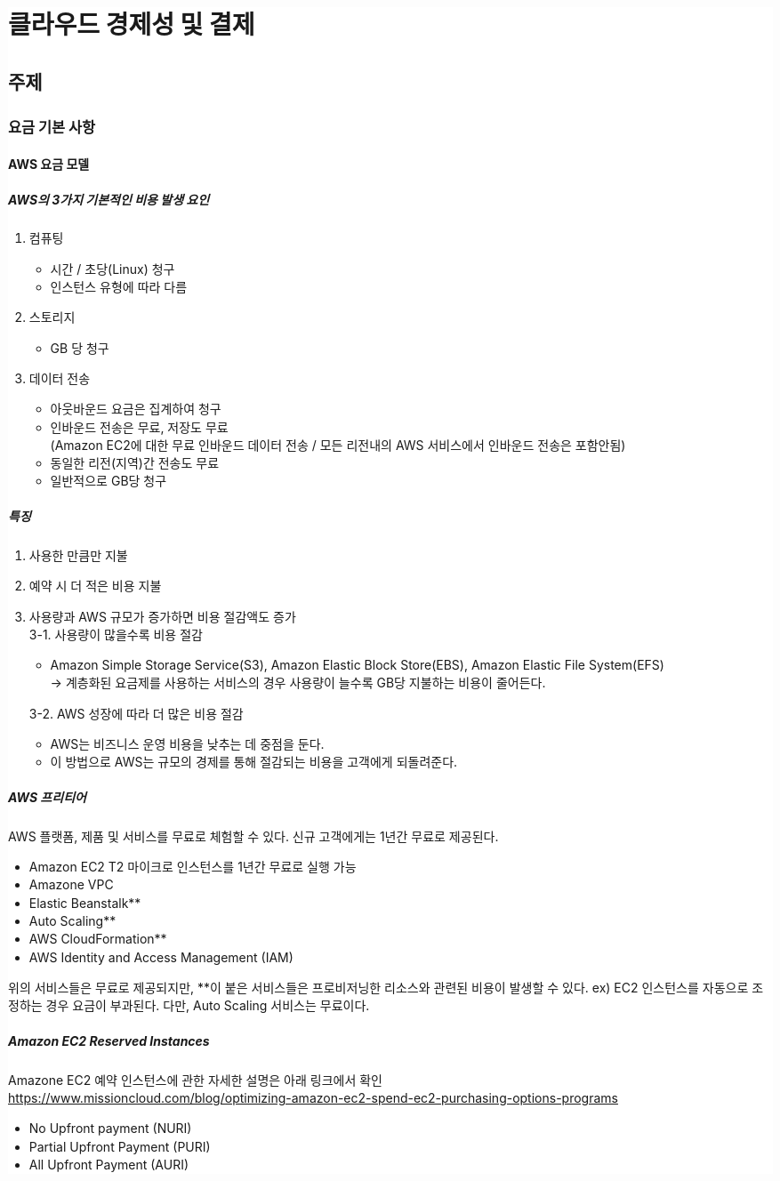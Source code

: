 # 클라우드 경제성 및 결제
## 주제
### 요금 기본 사항
#### AWS 요금 모델
##### AWS의 3가지 기본적인 비용 발생 요인
1. 컴퓨팅
    * 시간 / 초당(Linux) 청구
    * 인스턴스 유형에 따라 다름

2. 스토리지
    * GB 당 청구

3. 데이터 전송
    * 아웃바운드 요금은 집계하여 청구
    * 인바운드 전송은 무료, 저장도 무료  
      (Amazon EC2에 대한 무료 인바운드 데이터 전송 / 모든 리전내의 AWS 서비스에서 인바운드 전송은 포함안됨)
    * 동일한 리전(지역)간 전송도 무료  
    * 일반적으로 GB당 청구
    
##### 특징
1. 사용한 만큼만 지불
2. 예약 시 더 적은 비용 지불
3. 사용량과 AWS 규모가 증가하면 비용 절감액도 증가  
    3-1. 사용량이 많을수록 비용 절감
    * Amazon Simple Storage Service(S3), Amazon Elastic Block Store(EBS), Amazon Elastic File System(EFS)  
    -> 계층화된 요금제를 사용하는 서비스의 경우 사용량이 늘수록 GB당 지불하는 비용이 줄어든다.  

    3-2. AWS 성장에 따라 더 많은 비용 절감  
    * AWS는 비즈니스 운영 비용을 낮추는 데 중점을 둔다.  
    * 이 방법으로 AWS는 규모의 경제를 통해 절감되는 비용을 고객에게 되돌려준다.

##### AWS 프리티어
AWS 플랫폼, 제품 및 서비스를 무료로 체험할 수 있다. 신규 고객에게는 1년간 무료로 제공된다.  
* Amazon EC2 T2 마이크로 인스턴스를 1년간 무료로 실행 가능
* Amazone VPC
* Elastic Beanstalk**
* Auto Scaling**
* AWS CloudFormation**
* AWS Identity and Access Management (IAM)  

위의 서비스들은 무료로 제공되지만, **이 붙은 서비스들은 프로비저닝한 리소스와 관련된 비용이 발생할 수 있다.
  ex) EC2 인스턴스를 자동으로 조정하는 경우 요금이 부과된다. 다만, Auto Scaling 서비스는 무료이다.

##### Amazon EC2 Reserved Instances
Amazone EC2 예약 인스턴스에 관한 자세한 설명은 아래 링크에서 확인  
https://www.missioncloud.com/blog/optimizing-amazon-ec2-spend-ec2-purchasing-options-programs
* No Upfront payment (NURI)
* Partial Upfront Payment (PURI)
* All Upfront Payment (AURI)
